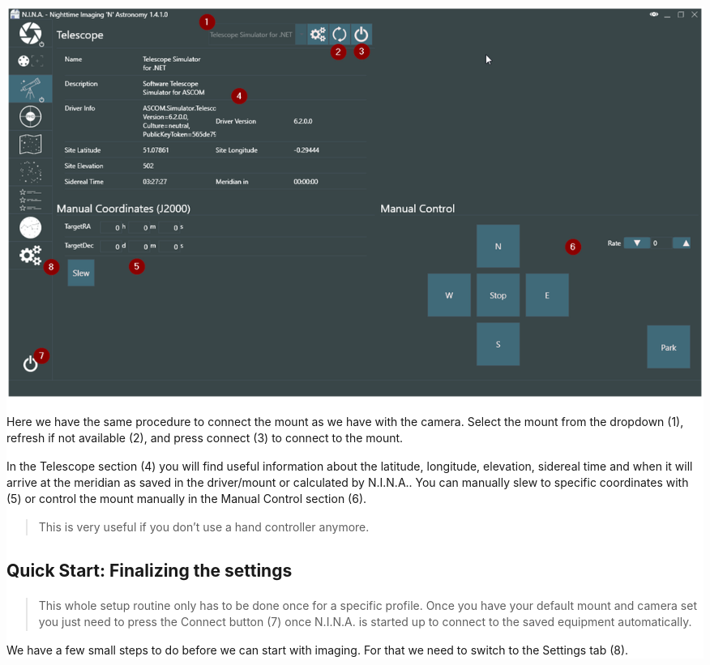 ![Quickstart Telescope Connection](images/quickstart-telescope.png)


Here we have the same procedure to connect the mount as we have with the camera. Select the mount from the dropdown (1), refresh if not available (2), and press connect (3) to connect to the mount.

In the Telescope section (4) you will find useful information about the latitude, longitude, elevation, sidereal time and when it will arrive at the meridian as saved in the driver/mount or calculated by N.I.N.A.. You can manually slew to specific coordinates with (5) or control the mount manually in the Manual Control section (6).
> This is very useful if you don’t use a hand controller anymore.

## Quick Start: Finalizing the settings

> This whole setup routine only has to be done once for a specific profile. Once you have your default mount and camera set you just need to press the Connect button (7) once N.I.N.A. is started up to connect to the saved equipment automatically.

We have a few small steps to do before we can start with imaging. For that we need to switch to the Settings tab (8).
